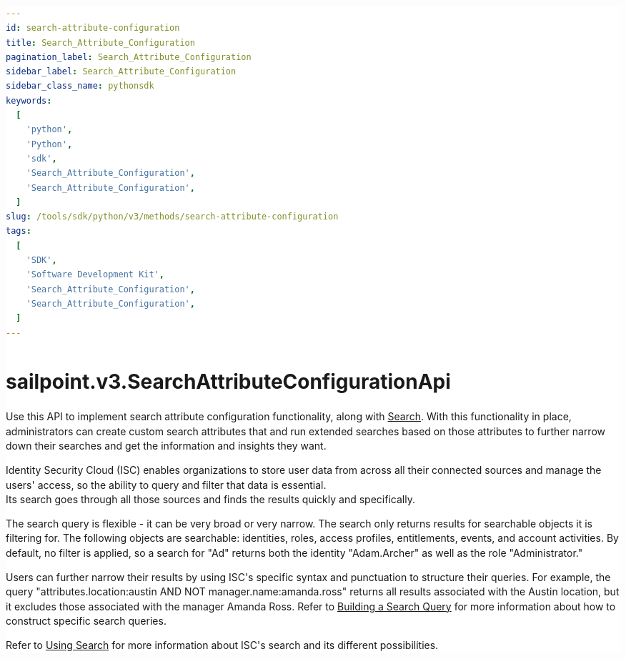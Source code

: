 ```yaml
---
id: search-attribute-configuration
title: Search_Attribute_Configuration
pagination_label: Search_Attribute_Configuration
sidebar_label: Search_Attribute_Configuration
sidebar_class_name: pythonsdk
keywords:
  [
    'python',
    'Python',
    'sdk',
    'Search_Attribute_Configuration',
    'Search_Attribute_Configuration',
  ]
slug: /tools/sdk/python/v3/methods/search-attribute-configuration
tags:
  [
    'SDK',
    'Software Development Kit',
    'Search_Attribute_Configuration',
    'Search_Attribute_Configuration',
  ]
---
```


# sailpoint.v3.SearchAttributeConfigurationApi

Use this API to implement search attribute configuration functionality, along with [Search](https://developer.sailpoint.com/docs/api/v3/search). With this functionality in place, administrators can create custom search attributes that and run extended searches based on those attributes to further narrow down their searches and get the information and insights they want.

Identity Security Cloud (ISC) enables organizations to store user data from across all their connected sources and manage the users&#39; access, so the ability to query and filter that data is essential.  
Its search goes through all those sources and finds the results quickly and specifically.

The search query is flexible - it can be very broad or very narrow. The search only returns results for searchable objects it is filtering for. The following objects are searchable: identities, roles, access profiles, entitlements, events, and account activities. By default, no filter is applied, so a search for &quot;Ad&quot; returns both the identity &quot;Adam.Archer&quot; as well as the role &quot;Administrator.&quot;

Users can further narrow their results by using ISC&#39;s specific syntax and punctuation to structure their queries. For example, the query &quot;attributes.location:austin AND NOT manager.name:amanda.ross&quot; returns all results associated with the Austin location, but it excludes those associated with the manager Amanda Ross. Refer to [Building a Search Query](https://documentation.sailpoint.com/saas/help/search/building-query.html) for more information about how to construct specific search queries.

Refer to [Using Search](https://documentation.sailpoint.com/saas/help/search/index.html) for more information about ISC&#39;s search and its different possibilities.
